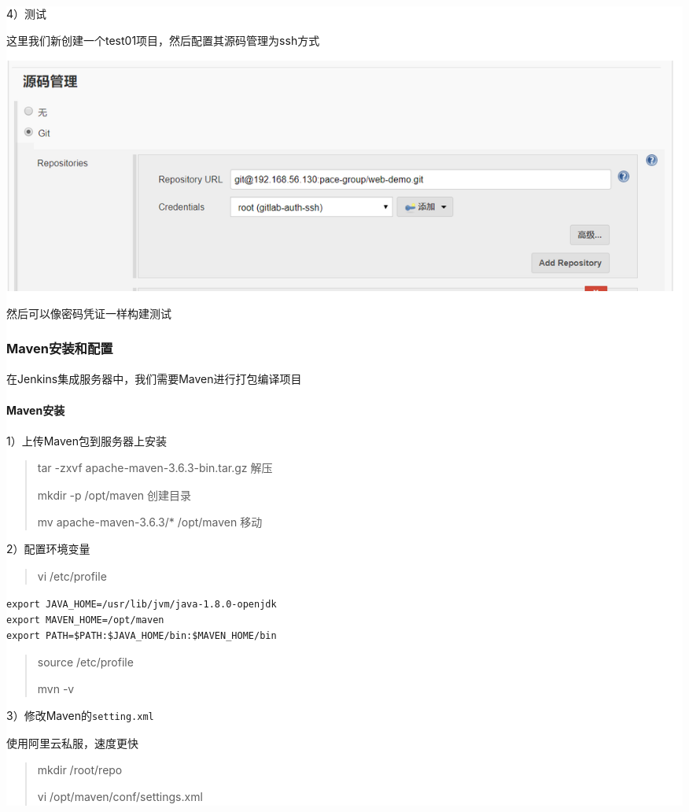 4）测试

这里我们新创建一个test01项目，然后配置其源码管理为ssh方式

![1584606403702](../image/1584606403702.png)

然后可以像密码凭证一样构建测试

### Maven安装和配置

在Jenkins集成服务器中，我们需要Maven进行打包编译项目

#### Maven安装

1）上传Maven包到服务器上安装

> tar -zxvf apache-maven-3.6.3-bin.tar.gz 解压
>
> mkdir -p /opt/maven 创建目录
>
> mv apache-maven-3.6.3/* /opt/maven 移动

2）配置环境变量

> vi /etc/profile

```
export JAVA_HOME=/usr/lib/jvm/java-1.8.0-openjdk
export MAVEN_HOME=/opt/maven
export PATH=$PATH:$JAVA_HOME/bin:$MAVEN_HOME/bin
```

> source /etc/profile
>
> mvn -v

3）修改Maven的`setting.xml`

使用阿里云私服，速度更快

> mkdir /root/repo
>
> vi /opt/maven/conf/settings.xml
